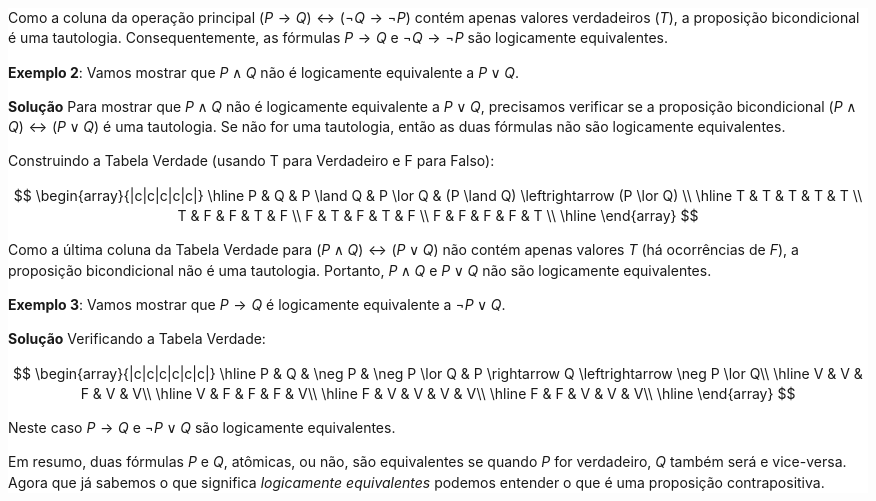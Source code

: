 Como a coluna da operação principal $(P\rightarrow Q) \leftrightarrow (\neg Q \rightarrow \neg P)$ contém apenas valores verdadeiros ($T$), a proposição bicondicional é uma tautologia. Consequentemente, as fórmulas $P\rightarrow Q$ e $\neg Q \rightarrow \neg P$ são logicamente equivalentes.

**Exemplo 2**: Vamos mostrar que $P \land Q$ não é logicamente equivalente a $P \lor Q$.

**Solução**
Para mostrar que $P \land Q$ não é logicamente equivalente a $P \lor Q$, precisamos verificar se a proposição bicondicional $(P \land Q) \leftrightarrow (P \lor Q)$ é uma tautologia. Se não for uma tautologia, então as duas fórmulas não são logicamente equivalentes.

Construindo a Tabela Verdade (usando T para Verdadeiro e F para Falso):

$$
\begin{array}{|c|c|c|c|c|}
\hline
P & Q & P \land Q & P \lor Q & (P \land Q) \leftrightarrow (P \lor Q) \\
\hline
T & T & T & T & T \\
T & F & F & T & F \\
F & T & F & T & F \\
F & F & F & F & T \\
\hline
\end{array}
$$

Como a última coluna da Tabela Verdade para $(P \land Q) \leftrightarrow (P \lor Q)$ não contém apenas valores $T$ (há ocorrências de $F$), a proposição bicondicional não é uma tautologia. Portanto, $P \land Q$ e $P \lor Q$ não são logicamente equivalentes.

**Exemplo 3**: Vamos mostrar que $P\rightarrow Q$ é logicamente equivalente a $\neg P \lor Q$.

**Solução**
Verificando a Tabela Verdade:

$$
\begin{array}{|c|c|c|c|c|c|}
 \hline
 P & Q & \neg P & \neg P \lor Q & P \rightarrow Q \leftrightarrow \neg P \lor Q\\
 \hline
 V & V & F & V & V\\
 \hline
 V & F & F & F & V\\
 \hline
 F & V & V & V & V\\
 \hline
 F & F & V & V & V\\ \hline
 \end{array}
$$

Neste caso $P\rightarrow Q$ e $\neg P \lor Q$ são logicamente equivalentes.

Em resumo, duas fórmulas $P$ e $Q$, atômicas, ou não, são equivalentes se quando $P$ for verdadeiro, $Q$ também será e vice-versa. Agora que já sabemos o que significa _logicamente equivalentes_ podemos entender o que é uma proposição contrapositiva.
